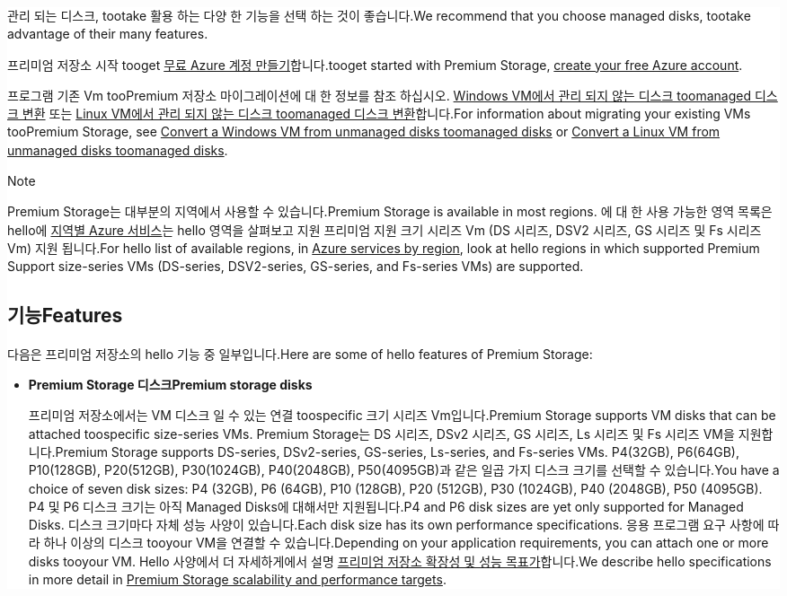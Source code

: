 <span data-ttu-id="09596-128">관리 되는 디스크, tootake 활용 하는 다양 한 기능을 선택 하는 것이 좋습니다.</span><span class="sxs-lookup"><span data-stu-id="09596-128">We recommend that you choose managed disks, tootake advantage of their many features.</span></span>

<span data-ttu-id="09596-129">프리미엄 저장소 시작 tooget [무료 Azure 계정 만들기](https://azure.microsoft.com/pricing/free-trial/)합니다.</span><span class="sxs-lookup"><span data-stu-id="09596-129">tooget started with Premium Storage, [create your free Azure account](https://azure.microsoft.com/pricing/free-trial/).</span></span> 

<span data-ttu-id="09596-130">프로그램 기존 Vm tooPremium 저장소 마이그레이션에 대 한 정보를 참조 하십시오. [Windows VM에서 관리 되지 않는 디스크 toomanaged 디스크 변환](../virtual-machines/virtual-machines-windows-convert-unmanaged-to-managed-disks.md) 또는 [Linux VM에서 관리 되지 않는 디스크 toomanaged 디스크 변환](../virtual-machines/linux/convert-unmanaged-to-managed-disks.md)합니다.</span><span class="sxs-lookup"><span data-stu-id="09596-130">For information about migrating your existing VMs tooPremium Storage, see [Convert a Windows VM from unmanaged disks toomanaged disks](../virtual-machines/virtual-machines-windows-convert-unmanaged-to-managed-disks.md) or [Convert a Linux VM from unmanaged disks toomanaged disks](../virtual-machines/linux/convert-unmanaged-to-managed-disks.md).</span></span>

> [!NOTE]
> <span data-ttu-id="09596-131">Premium Storage는 대부분의 지역에서 사용할 수 있습니다.</span><span class="sxs-lookup"><span data-stu-id="09596-131">Premium Storage is available in most regions.</span></span> <span data-ttu-id="09596-132">에 대 한 사용 가능한 영역 목록은 hello에 [지역별 Azure 서비스](https://azure.microsoft.com/regions/#services)는 hello 영역을 살펴보고 지원 프리미엄 지원 크기 시리즈 Vm (DS 시리즈, DSV2 시리즈, GS 시리즈 및 Fs 시리즈 Vm) 지원 됩니다.</span><span class="sxs-lookup"><span data-stu-id="09596-132">For hello list of available regions, in [Azure services by region](https://azure.microsoft.com/regions/#services), look at hello regions in which supported Premium Support size-series VMs (DS-series, DSV2-series, GS-series, and Fs-series VMs) are supported.</span></span>
> 

## <a name="features"></a><span data-ttu-id="09596-133">기능</span><span class="sxs-lookup"><span data-stu-id="09596-133">Features</span></span>

<span data-ttu-id="09596-134">다음은 프리미엄 저장소의 hello 기능 중 일부입니다.</span><span class="sxs-lookup"><span data-stu-id="09596-134">Here are some of hello features of Premium Storage:</span></span>

* <span data-ttu-id="09596-135">**Premium Storage 디스크**</span><span class="sxs-lookup"><span data-stu-id="09596-135">**Premium storage disks**</span></span>

    <span data-ttu-id="09596-136">프리미엄 저장소에서는 VM 디스크 일 수 있는 연결 toospecific 크기 시리즈 Vm입니다.</span><span class="sxs-lookup"><span data-stu-id="09596-136">Premium Storage supports VM disks that can be attached toospecific size-series VMs.</span></span> <span data-ttu-id="09596-137">Premium Storage는 DS 시리즈, DSv2 시리즈, GS 시리즈, Ls 시리즈 및 Fs 시리즈 VM을 지원합니다.</span><span class="sxs-lookup"><span data-stu-id="09596-137">Premium Storage supports DS-series, DSv2-series, GS-series, Ls-series, and Fs-series VMs.</span></span> <span data-ttu-id="09596-138">P4(32GB), P6(64GB), P10(128GB), P20(512GB), P30(1024GB), P40(2048GB), P50(4095GB)과 같은 일곱 가지 디스크 크기를 선택할 수 있습니다.</span><span class="sxs-lookup"><span data-stu-id="09596-138">You have a choice of seven disk sizes:  P4 (32GB), P6 (64GB), P10 (128GB), P20 (512GB), P30 (1024GB), P40 (2048GB), P50 (4095GB).</span></span> <span data-ttu-id="09596-139">P4 및 P6 디스크 크기는 아직 Managed Disks에 대해서만 지원됩니다.</span><span class="sxs-lookup"><span data-stu-id="09596-139">P4 and P6 disk sizes are yet only supported for Managed Disks.</span></span> <span data-ttu-id="09596-140">디스크 크기마다 자체 성능 사양이 있습니다.</span><span class="sxs-lookup"><span data-stu-id="09596-140">Each disk size has its own performance specifications.</span></span> <span data-ttu-id="09596-141">응용 프로그램 요구 사항에 따라 하나 이상의 디스크 tooyour VM을 연결할 수 있습니다.</span><span class="sxs-lookup"><span data-stu-id="09596-141">Depending on your application requirements, you can attach one or more disks tooyour VM.</span></span> <span data-ttu-id="09596-142">Hello 사양에서 더 자세하게에서 설명 [프리미엄 저장소 확장성 및 성능 목표가](#scalability-and-performance-targets)합니다.</span><span class="sxs-lookup"><span data-stu-id="09596-142">We describe hello specifications in more detail in [Premium Storage scalability and performance targets](#scalability-and-performance-targets).</span></span>
